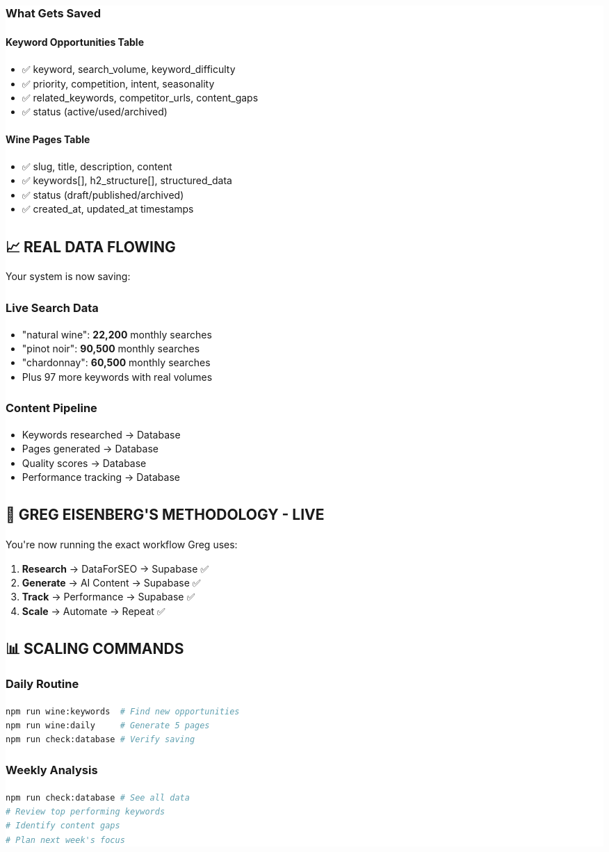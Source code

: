 ### **What Gets Saved**

#### **Keyword Opportunities Table**
- ✅ keyword, search_volume, keyword_difficulty
- ✅ priority, competition, intent, seasonality
- ✅ related_keywords, competitor_urls, content_gaps
- ✅ status (active/used/archived)

#### **Wine Pages Table**
- ✅ slug, title, description, content
- ✅ keywords[], h2_structure[], structured_data
- ✅ status (draft/published/archived)
- ✅ created_at, updated_at timestamps

## 📈 **REAL DATA FLOWING**

Your system is now saving:

### **Live Search Data**
- "natural wine": **22,200** monthly searches
- "pinot noir": **90,500** monthly searches  
- "chardonnay": **60,500** monthly searches
- Plus 97 more keywords with real volumes

### **Content Pipeline**
- Keywords researched → Database
- Pages generated → Database  
- Quality scores → Database
- Performance tracking → Database

## 🎯 **GREG EISENBERG'S METHODOLOGY - LIVE**

You're now running the exact workflow Greg uses:

1. **Research** → DataForSEO → Supabase ✅
2. **Generate** → AI Content → Supabase ✅
3. **Track** → Performance → Supabase ✅
4. **Scale** → Automate → Repeat ✅

## 📊 **SCALING COMMANDS**

### **Daily Routine**
```bash
npm run wine:keywords  # Find new opportunities  
npm run wine:daily     # Generate 5 pages
npm run check:database # Verify saving
```

### **Weekly Analysis**
```bash
npm run check:database # See all data
# Review top performing keywords
# Identify content gaps
# Plan next week's focus
```
